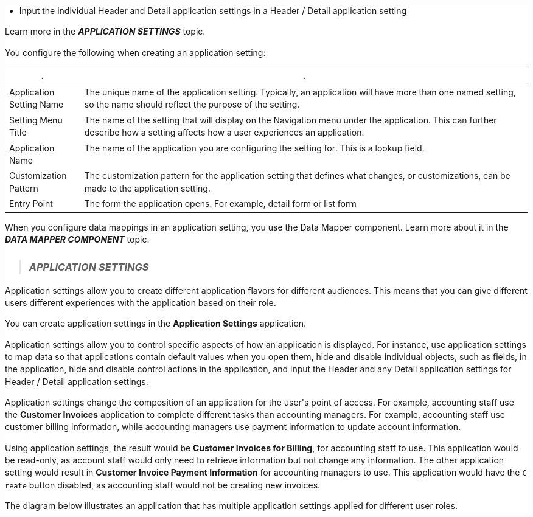   - Input the individual Header and Detail application settings in a Header / Detail application setting

Learn more in the **_APPLICATION SETTINGS_** topic.

You configure the following when creating an application setting:

| .                        | .                                                                                                                                                                              |
| ------------------------ | ------------------------------------------------------------------------------------------------------------------------------------------------------------------------------ |
| Application Setting Name | The unique name of the application setting. Typically, an application will have more than one named setting, so the name should reflect the purpose of the setting.            |
| Setting Menu Title       | The name of the setting that will display on the Navigation menu under the application. This can further describe how a setting affects how a user experiences an application. |
| Application Name         | The name of the application you are configuring the setting for. This is a lookup field.                                                                                       |
| Customization Pattern    | The customization pattern for the application setting that defines what changes, or customizations, can be made to the application setting.                                    |
| Entry Point              | The form the application opens. For example, detail form or list form                                                                                                          |

When you configure data mappings in an application setting, you use the Data Mapper component. Learn more about it in the **_DATA MAPPER COMPONENT_** topic.

> ### **_APPLICATION SETTINGS_**

Application settings allow you to create different application flavors for different audiences. This means that you can give different users different experiences with the application based on their role.

You can create application settings in the **Application Settings** application.

Application settings allow you to control specific aspects of how an application is displayed. For instance, use application settings to map data so that applications contain default values when you open them, hide and disable individual objects, such as fields, in the application, hide and disable control actions in the application, and input the Header and any Detail application settings for Header / Detail application settings.

Application settings change the composition of an application for the user's point of access. For example, accounting staff use the **Customer Invoices** application to complete different tasks than accounting managers. For example, accounting staff use customer billing information, while accounting managers use payment information to update account information.

Using application settings, the result would be **Customer Invoices for Billing**, for accounting staff to use. This application would be read-only, as account staff would only need to retrieve information but not change any information. The other application setting would result in **Customer Invoice Payment Information** for accounting managers to use. This application would have the `Create` button disabled, as accounting staff would not be creating new invoices.

The diagram below illustrates an application that has multiple application settings applied for different user roles.

